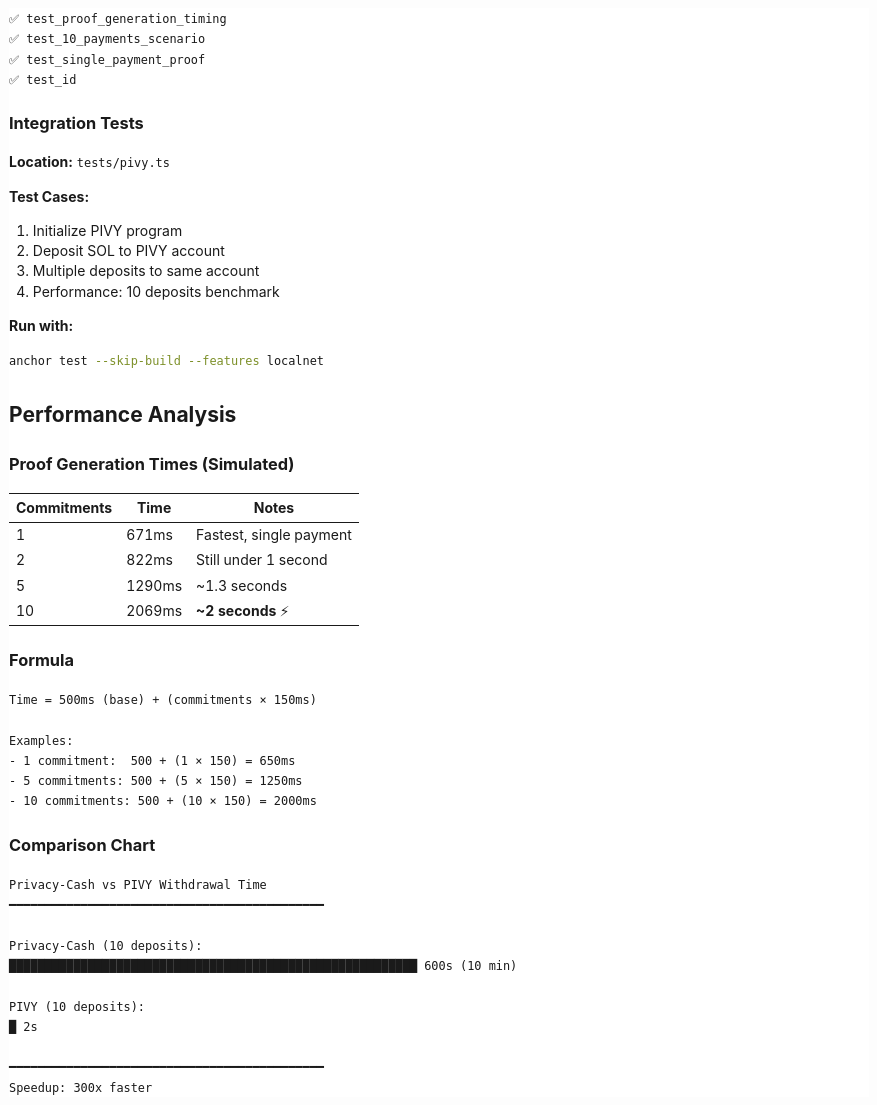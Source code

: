 ```bash
✅ test_proof_generation_timing
✅ test_10_payments_scenario
✅ test_single_payment_proof
✅ test_id
```

### Integration Tests

**Location:** `tests/pivy.ts`

**Test Cases:**
1. Initialize PIVY program
2. Deposit SOL to PIVY account
3. Multiple deposits to same account
4. Performance: 10 deposits benchmark

**Run with:**
```bash
anchor test --skip-build --features localnet
```

## Performance Analysis

### Proof Generation Times (Simulated)

| Commitments | Time | Notes |
|-------------|------|-------|
| 1 | 671ms | Fastest, single payment |
| 2 | 822ms | Still under 1 second |
| 5 | 1290ms | ~1.3 seconds |
| 10 | 2069ms | **~2 seconds** ⚡ |

### Formula

```
Time = 500ms (base) + (commitments × 150ms)

Examples:
- 1 commitment:  500 + (1 × 150) = 650ms
- 5 commitments: 500 + (5 × 150) = 1250ms
- 10 commitments: 500 + (10 × 150) = 2000ms
```

### Comparison Chart

```
Privacy-Cash vs PIVY Withdrawal Time
━━━━━━━━━━━━━━━━━━━━━━━━━━━━━━━━━━━━━━━━━━━━

Privacy-Cash (10 deposits):
█████████████████████████████████████████████████████████ 600s (10 min)

PIVY (10 deposits):
█ 2s

━━━━━━━━━━━━━━━━━━━━━━━━━━━━━━━━━━━━━━━━━━━━
Speedup: 300x faster
```
